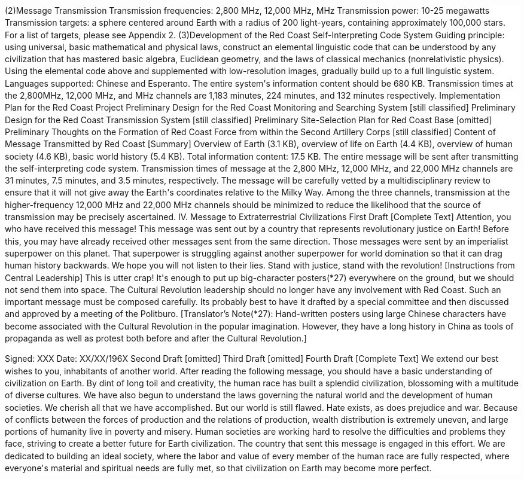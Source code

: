 (2)Message Transmission
Transmission frequencies: 2,800 MHz, 12,000 MHz,
MHz Transmission power: 10-25 megawatts Transmission targets: a sphere centered around Earth with a radius of 200 light-years, containing approximately 100,000 stars. For a list of targets, please see Appendix 2.
(3)Development of the Red Coast Self-Interpreting Code System
Guiding principle: using universal, basic mathematical and physical laws, construct an elemental linguistic code that can be understood by any civilization that has mastered basic algebra, Euclidean geometry, and the laws of classical mechanics (nonrelativistic physics).
Using the elemental code above and supplemented with low-resolution images, gradually build up to a full linguistic system. Languages supported: Chinese and Esperanto.
The entire system's information content should be 680 KB. Transmission times at the 2,800MHz, 12,000 MHz, and
MHz channels are 1,183 minutes, 224 minutes, and 132 minutes respectively.
Implementation Plan for the Red Coast Project
Preliminary Design for the Red Coast Monitoring and Searching System [still classified]
Preliminary Design for the Red Coast Transmission System [still classified]
Preliminary Site-Selection Plan for Red Coast Base [omitted]
Preliminary Thoughts on the Formation of Red Coast Force from within the Second Artillery Corps [still classified]
Content of Message Transmitted by Red Coast [Summary]
Overview of Earth (3.1 KB), overview of life on Earth (4.4 KB), overview of human society (4.6 KB), basic world history (5.4 KB). Total information content: 17.5 KB.
The entire message will be sent after transmitting the self-interpreting code system. Transmission times of message at the 2,800 MHz, 12,000 MHz, and 22,000 MHz channels are 31 minutes, 7.5 minutes, and 3.5 minutes, respectively.
The message will be carefully vetted by a multidisciplinary review to ensure that it will not give away the Earth's coordinates relative to the Milky Way. Among the three channels, transmission at the higher-frequency 12,000 MHz and 22,000 MHz channels should be minimized to reduce the likelihood that the source of transmission may be precisely ascertained.
IV.
Message to Extraterrestrial Civilizations First Draft [Complete Text]
Attention, you who have received this message! This message was sent out by a country that represents revolutionary justice on Earth! Before this, you may have already received other messages sent from the same direction. Those messages were sent by an imperialist superpower on this planet. That superpower is struggling against another superpower for world domination so that it can drag human history backwards. We hope you will not listen to their lies. Stand with justice, stand with the revolution!
[Instructions from Central Leadership] This is utter crap! It's enough to put up big-character posters(*27) everywhere on the ground, but we should not send them into space. The Cultural Revolution leadership should no longer have any involvement with Red Coast. Such an important message must be composed carefully. Its probably best to have it drafted by a special committee and then discussed and approved by a meeting of the Politburo.
[Translator’s Note(*27): Hand-written posters using large Chinese characters have become associated with the Cultural Revolution in the popular imagination. However, they have a long history in China as tools of propaganda as well as protest both before and after the Cultural Revolution.]

Signed: XXX Date: XX/XX/196X Second Draft [omitted]
Third Draft [omitted]
Fourth Draft [Complete Text]
We extend our best wishes to you, inhabitants of another world. After reading the following message, you should have a basic understanding of civilization on Earth. By dint of long toil and creativity, the human race has built a splendid civilization, blossoming with a multitude of diverse cultures. We have also begun to understand the laws governing the natural world and the development of human societies. We cherish all that we have accomplished.
But our world is still flawed. Hate exists, as does prejudice and war. Because of conflicts between the forces of production and the relations of production, wealth distribution is extremely uneven, and large portions of humanity live in poverty and misery.
Human societies are working hard to resolve the difficulties and problems they face, striving to create a better future for Earth civilization. The country that sent this message is engaged in this effort. We are dedicated to building an ideal society, where the labor and value of every member of the human race are fully respected, where everyone's material and spiritual needs are fully met, so that civilization on Earth may become more perfect.